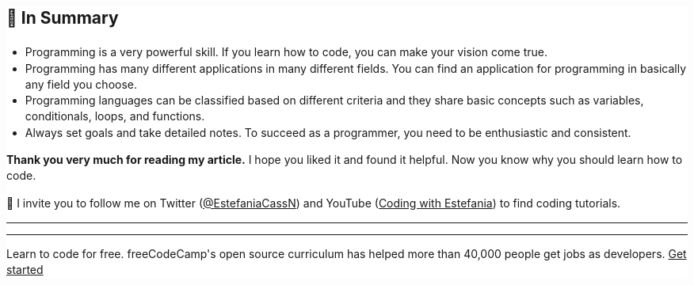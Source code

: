 ## 🔸 In Summary

-   Programming is a very powerful skill. If you learn how to code, you can make your vision come true.
-   Programming has many different applications in many different fields. You can find an application for programming in basically any field you choose.
-   Programming languages can be classified based on different criteria and they share basic concepts such as variables, conditionals, loops, and functions.
-   Always set goals and take detailed notes. To succeed as a programmer, you need to be enthusiastic and consistent.

**Thank you very much for reading my article.** I hope you liked it and found it helpful. Now you know why you should learn how to code.

🔅 I invite you to follow me on Twitter ([@EstefaniaCassN](https://twitter.com/EstefaniaCassN)) and YouTube ([Coding with Estefania](https://www.youtube.com/codingwithestefania)) to find coding tutorials.

___

___

Learn to code for free. freeCodeCamp's open source curriculum has helped more than 40,000 people get jobs as developers. [Get started](https://www.freecodecamp.org/learn/)